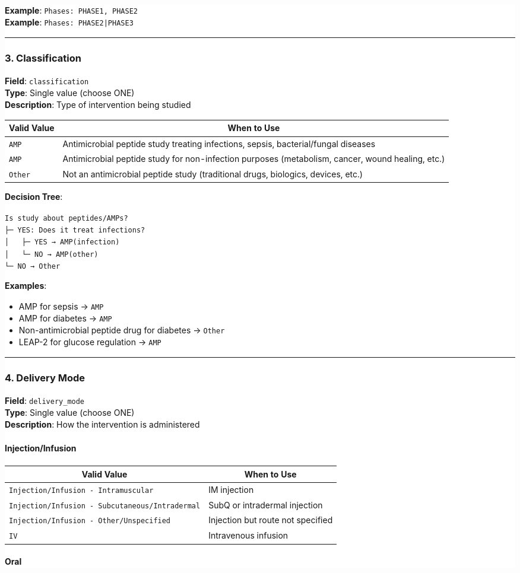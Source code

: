 **Example**: `Phases: PHASE1, PHASE2`  
**Example**: `Phases: PHASE2|PHASE3`

---

### 3. Classification

**Field**: `classification`  
**Type**: Single value (choose ONE)  
**Description**: Type of intervention being studied

| Valid Value | When to Use |
|-------------|-------------|
| `AMP` | Antimicrobial peptide study treating infections, sepsis, bacterial/fungal diseases |
| `AMP` | Antimicrobial peptide study for non-infection purposes (metabolism, cancer, wound healing, etc.) |
| `Other` | Not an antimicrobial peptide study (traditional drugs, biologics, devices, etc.) |

**Decision Tree**:
```
Is study about peptides/AMPs?
├─ YES: Does it treat infections?
│   ├─ YES → AMP(infection)
│   └─ NO → AMP(other)
└─ NO → Other
```

**Examples**:
- AMP for sepsis → `AMP`
- AMP for diabetes → `AMP`
- Non-antimicrobial peptide drug for diabetes → `Other`
- LEAP-2 for glucose regulation → `AMP`

---

### 4. Delivery Mode

**Field**: `delivery_mode`  
**Type**: Single value (choose ONE)  
**Description**: How the intervention is administered

#### Injection/Infusion

| Valid Value | When to Use |
|-------------|-------------|
| `Injection/Infusion - Intramuscular` | IM injection |
| `Injection/Infusion - Subcutaneous/Intradermal` | SubQ or intradermal injection |
| `Injection/Infusion - Other/Unspecified` | Injection but route not specified |
| `IV` | Intravenous infusion |

#### Oral
